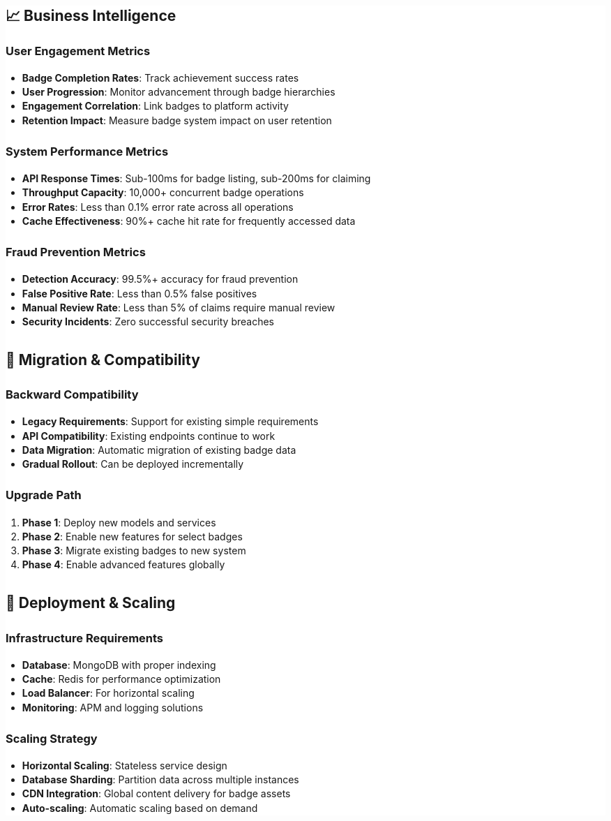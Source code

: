 ## 📈 Business Intelligence

### User Engagement Metrics
- **Badge Completion Rates**: Track achievement success rates
- **User Progression**: Monitor advancement through badge hierarchies
- **Engagement Correlation**: Link badges to platform activity
- **Retention Impact**: Measure badge system impact on user retention

### System Performance Metrics
- **API Response Times**: Sub-100ms for badge listing, sub-200ms for claiming
- **Throughput Capacity**: 10,000+ concurrent badge operations
- **Error Rates**: Less than 0.1% error rate across all operations
- **Cache Effectiveness**: 90%+ cache hit rate for frequently accessed data

### Fraud Prevention Metrics
- **Detection Accuracy**: 99.5%+ accuracy for fraud prevention
- **False Positive Rate**: Less than 0.5% false positives
- **Manual Review Rate**: Less than 5% of claims require manual review
- **Security Incidents**: Zero successful security breaches

## 🔄 Migration & Compatibility

### Backward Compatibility
- **Legacy Requirements**: Support for existing simple requirements
- **API Compatibility**: Existing endpoints continue to work
- **Data Migration**: Automatic migration of existing badge data
- **Gradual Rollout**: Can be deployed incrementally

### Upgrade Path
1. **Phase 1**: Deploy new models and services
2. **Phase 2**: Enable new features for select badges
3. **Phase 3**: Migrate existing badges to new system
4. **Phase 4**: Enable advanced features globally

## 🚀 Deployment & Scaling

### Infrastructure Requirements
- **Database**: MongoDB with proper indexing
- **Cache**: Redis for performance optimization
- **Load Balancer**: For horizontal scaling
- **Monitoring**: APM and logging solutions

### Scaling Strategy
- **Horizontal Scaling**: Stateless service design
- **Database Sharding**: Partition data across multiple instances
- **CDN Integration**: Global content delivery for badge assets
- **Auto-scaling**: Automatic scaling based on demand
